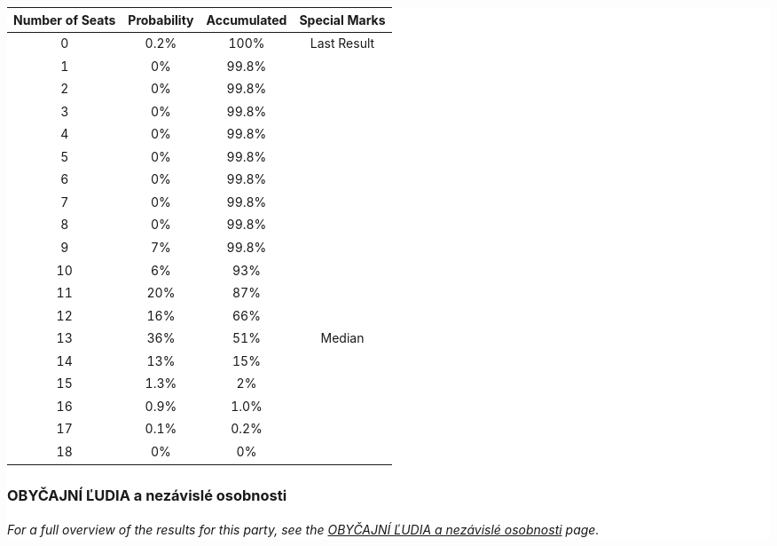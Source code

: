 | Number of Seats | Probability | Accumulated | Special Marks |
|:---------------:|:-----------:|:-----------:|:-------------:|
| 0 | 0.2% | 100% | Last Result |
| 1 | 0% | 99.8% |  |
| 2 | 0% | 99.8% |  |
| 3 | 0% | 99.8% |  |
| 4 | 0% | 99.8% |  |
| 5 | 0% | 99.8% |  |
| 6 | 0% | 99.8% |  |
| 7 | 0% | 99.8% |  |
| 8 | 0% | 99.8% |  |
| 9 | 7% | 99.8% |  |
| 10 | 6% | 93% |  |
| 11 | 20% | 87% |  |
| 12 | 16% | 66% |  |
| 13 | 36% | 51% | Median |
| 14 | 13% | 15% |  |
| 15 | 1.3% | 2% |  |
| 16 | 0.9% | 1.0% |  |
| 17 | 0.1% | 0.2% |  |
| 18 | 0% | 0% |  |

### OBYČAJNÍ ĽUDIA a nezávislé osobnosti

*For a full overview of the results for this party, see the [OBYČAJNÍ ĽUDIA a nezávislé osobnosti](party-obyčajníľudiaanezávisléosobnosti.html) page.*
